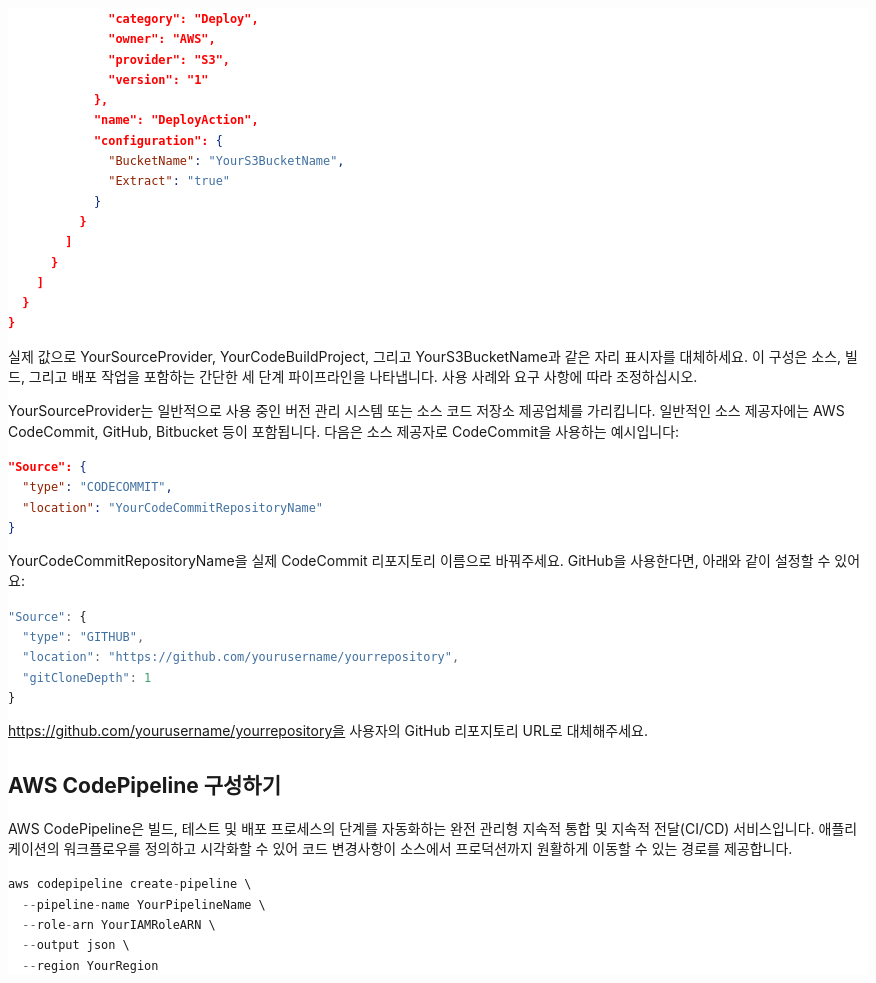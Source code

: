 ```json
              "category": "Deploy",
              "owner": "AWS",
              "provider": "S3",
              "version": "1"
            },
            "name": "DeployAction",
            "configuration": {
              "BucketName": "YourS3BucketName",
              "Extract": "true"
            }
          }
        ]
      }
    ]
  }
}
```

실제 값으로 YourSourceProvider, YourCodeBuildProject, 그리고 YourS3BucketName과 같은 자리 표시자를 대체하세요. 이 구성은 소스, 빌드, 그리고 배포 작업을 포함하는 간단한 세 단계 파이프라인을 나타냅니다. 사용 사례와 요구 사항에 따라 조정하십시오.

YourSourceProvider는 일반적으로 사용 중인 버전 관리 시스템 또는 소스 코드 저장소 제공업체를 가리킵니다. 일반적인 소스 제공자에는 AWS CodeCommit, GitHub, Bitbucket 등이 포함됩니다. 다음은 소스 제공자로 CodeCommit을 사용하는 예시입니다:

```json
"Source": {
  "type": "CODECOMMIT",
  "location": "YourCodeCommitRepositoryName"
}
```

<div class="content-ad"></div>

YourCodeCommitRepositoryName을 실제 CodeCommit 리포지토리 이름으로 바꿔주세요. GitHub을 사용한다면, 아래와 같이 설정할 수 있어요:

```js
"Source": {
  "type": "GITHUB",
  "location": "https://github.com/yourusername/yourrepository",
  "gitCloneDepth": 1
}
```

https://github.com/yourusername/yourrepository을 사용자의 GitHub 리포지토리 URL로 대체해주세요.

## AWS CodePipeline 구성하기

<div class="content-ad"></div>

AWS CodePipeline은 빌드, 테스트 및 배포 프로세스의 단계를 자동화하는 완전 관리형 지속적 통합 및 지속적 전달(CI/CD) 서비스입니다. 애플리케이션의 워크플로우를 정의하고 시각화할 수 있어 코드 변경사항이 소스에서 프로덕션까지 원활하게 이동할 수 있는 경로를 제공합니다.

```js
aws codepipeline create-pipeline \
  --pipeline-name YourPipelineName \
  --role-arn YourIAMRoleARN \
  --output json \
  --region YourRegion
```
